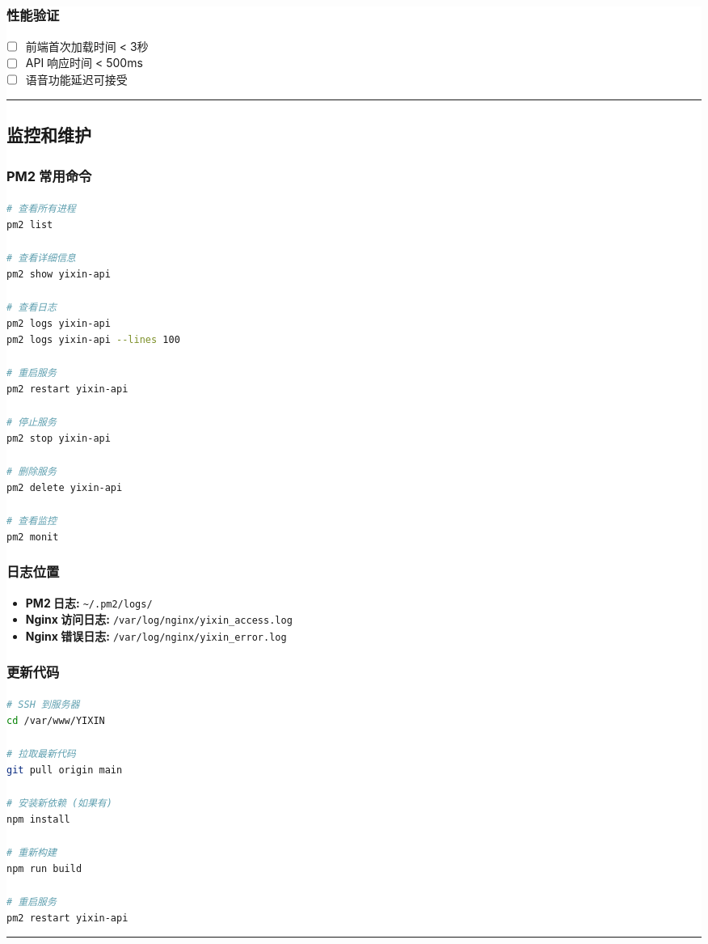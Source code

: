 ### 性能验证
- [ ] 前端首次加载时间 < 3秒
- [ ] API 响应时间 < 500ms
- [ ] 语音功能延迟可接受

---

## 监控和维护

### PM2 常用命令

```bash
# 查看所有进程
pm2 list

# 查看详细信息
pm2 show yixin-api

# 查看日志
pm2 logs yixin-api
pm2 logs yixin-api --lines 100

# 重启服务
pm2 restart yixin-api

# 停止服务
pm2 stop yixin-api

# 删除服务
pm2 delete yixin-api

# 查看监控
pm2 monit
```

### 日志位置

- **PM2 日志:** `~/.pm2/logs/`
- **Nginx 访问日志:** `/var/log/nginx/yixin_access.log`
- **Nginx 错误日志:** `/var/log/nginx/yixin_error.log`

### 更新代码

```bash
# SSH 到服务器
cd /var/www/YIXIN

# 拉取最新代码
git pull origin main

# 安装新依赖 (如果有)
npm install

# 重新构建
npm run build

# 重启服务
pm2 restart yixin-api
```

---